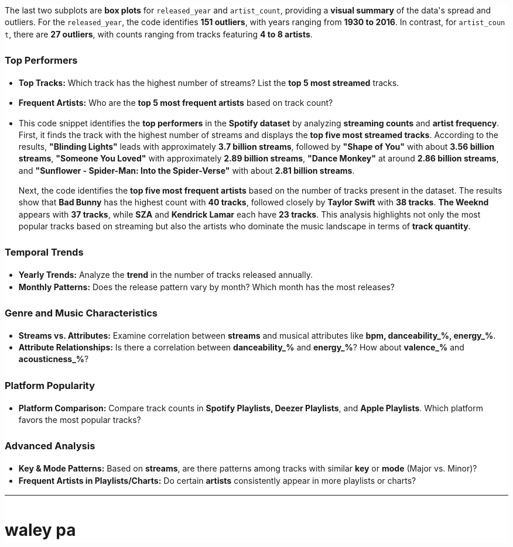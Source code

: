   The last two subplots are **box plots** for `released_year` and `artist_count`, providing a **visual summary** of the data's spread and outliers. For the `released_year`, the code identifies **151 outliers**, with years ranging from **1930 to 2016**. In contrast, for `artist_count`, there are **27 outliers**, with counts ranging from tracks featuring **4 to 8 artists**.

### Top Performers
   - **Top Tracks:** Which track has the highest number of streams? List the **top 5 most streamed** tracks.
   - **Frequent Artists:** Who are the **top 5 most frequent artists** based on track count?

- This code snippet identifies the **top performers** in the **Spotify dataset** by analyzing **streaming counts** and **artist frequency**. First, it finds the track with the highest number of streams and displays the **top five most streamed tracks**. According to the results, **"Blinding Lights"** leads with approximately **3.7 billion streams**, followed by **"Shape of You"** with about **3.56 billion streams**, **"Someone You Loved"** with approximately **2.89 billion streams**, **"Dance Monkey"** at around **2.86 billion streams**, and **"Sunflower - Spider-Man: Into the Spider-Verse"** with about **2.81 billion streams**.

   Next, the code identifies the **top five most frequent artists** based on the number of tracks present in the dataset. The results show that **Bad Bunny** has the highest count with **40 tracks**, followed closely by **Taylor Swift** with **38 tracks**. **The Weeknd** appears with **37 tracks**, while **SZA** and **Kendrick Lamar** each have **23 tracks**. This analysis highlights not only the most popular tracks based on streaming but also the artists who dominate the music landscape in terms of **track quantity**.

### Temporal Trends
   - **Yearly Trends:** Analyze the **trend** in the number of tracks released annually.
   - **Monthly Patterns:** Does the release pattern vary by month? Which month has the most releases?



### Genre and Music Characteristics
   - **Streams vs. Attributes:** Examine correlation between **streams** and musical attributes like **bpm, danceability_%, energy_%**.
   - **Attribute Relationships:** Is there a correlation between **danceability_%** and **energy_%**? How about **valence_%** and **acousticness_%**?

### Platform Popularity
   - **Platform Comparison:** Compare track counts in **Spotify Playlists, Deezer Playlists**, and **Apple Playlists**. Which platform favors the most popular tracks?

### Advanced Analysis
   - **Key & Mode Patterns:** Based on **streams**, are there patterns among tracks with similar **key** or **mode** (Major vs. Minor)?
   - **Frequent Artists in Playlists/Charts:** Do certain **artists** consistently appear in more playlists or charts?

---

# waley pa
